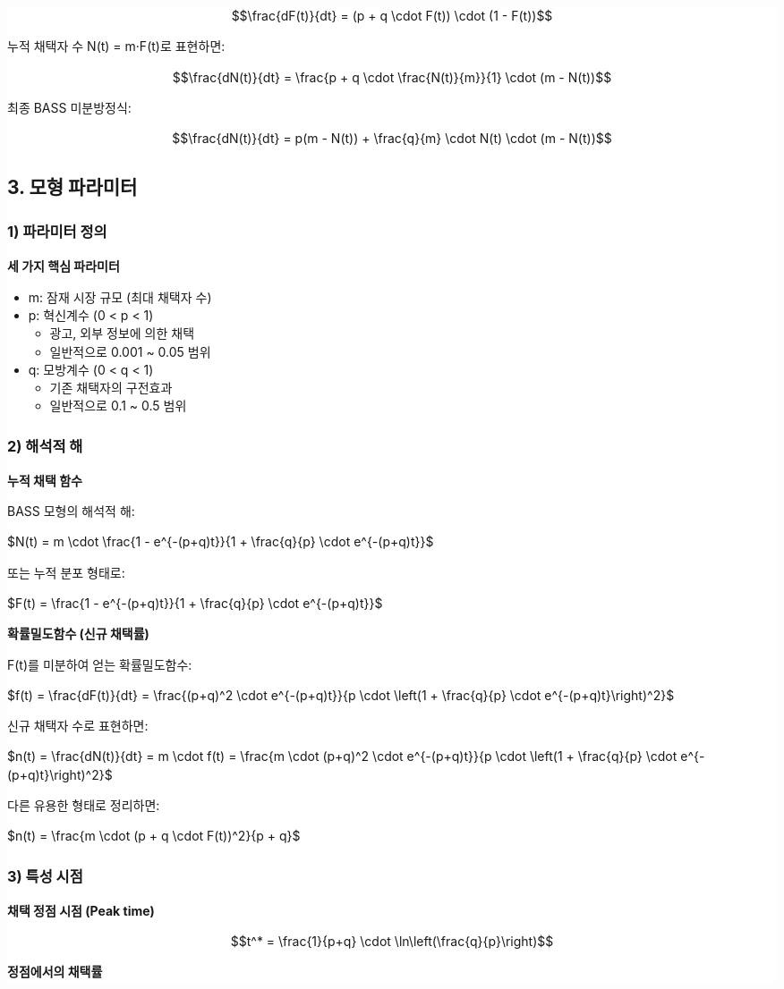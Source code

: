 $$\frac{dF(t)}{dt} = (p + q \cdot F(t)) \cdot (1 - F(t))$$

누적 채택자 수 N(t) = m·F(t)로 표현하면:

$$\frac{dN(t)}{dt} = \frac{p + q \cdot \frac{N(t)}{m}}{1} \cdot (m - N(t))$$

최종 BASS 미분방정식:

$$\frac{dN(t)}{dt} = p(m - N(t)) + \frac{q}{m} \cdot N(t) \cdot (m - N(t))$$

## 3. 모형 파라미터

### 1) 파라미터 정의

**세 가지 핵심 파라미터**

- m: 잠재 시장 규모 (최대 채택자 수)
- p: 혁신계수 (0 < p < 1)
    - 광고, 외부 정보에 의한 채택
    - 일반적으로 0.001 ~ 0.05 범위
- q: 모방계수 (0 < q < 1)
    - 기존 채택자의 구전효과
    - 일반적으로 0.1 ~ 0.5 범위

### 2) 해석적 해

**누적 채택 함수**

BASS 모형의 해석적 해:

$N(t) = m \cdot \frac{1 - e^{-(p+q)t}}{1 + \frac{q}{p} \cdot e^{-(p+q)t}}$

또는 누적 분포 형태로:

$F(t) = \frac{1 - e^{-(p+q)t}}{1 + \frac{q}{p} \cdot e^{-(p+q)t}}$

**확률밀도함수 (신규 채택률)**

F(t)를 미분하여 얻는 확률밀도함수:

$f(t) = \frac{dF(t)}{dt} = \frac{(p+q)^2 \cdot e^{-(p+q)t}}{p \cdot \left(1 + \frac{q}{p} \cdot e^{-(p+q)t}\right)^2}$

신규 채택자 수로 표현하면:

$n(t) = \frac{dN(t)}{dt} = m \cdot f(t) = \frac{m \cdot (p+q)^2 \cdot e^{-(p+q)t}}{p \cdot \left(1 + \frac{q}{p} \cdot e^{-(p+q)t}\right)^2}$

다른 유용한 형태로 정리하면:

$n(t) = \frac{m \cdot (p + q \cdot F(t))^2}{p + q}$

### 3) 특성 시점

**채택 정점 시점 (Peak time)**

$$t^* = \frac{1}{p+q} \cdot \ln\left(\frac{q}{p}\right)$$

**정점에서의 채택률**
